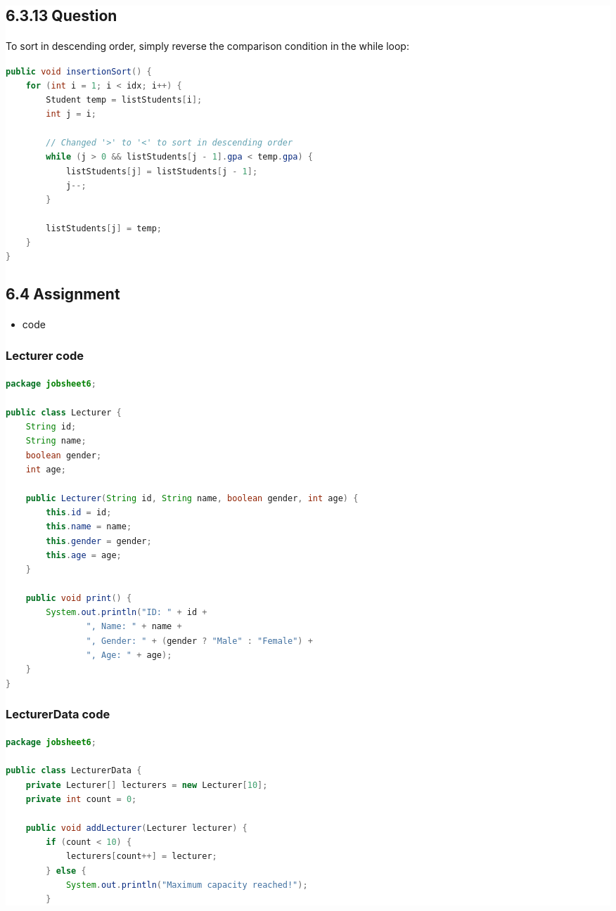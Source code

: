 ## 6.3.13 Question
To sort in descending order, simply reverse the comparison condition in the while loop:
```java
public void insertionSort() {
    for (int i = 1; i < idx; i++) {
        Student temp = listStudents[i];
        int j = i;

        // Changed '>' to '<' to sort in descending order
        while (j > 0 && listStudents[j - 1].gpa < temp.gpa) {
            listStudents[j] = listStudents[j - 1];
            j--;
        }

        listStudents[j] = temp;
    }
}
```

## 6.4 Assignment
- code
### Lecturer code
```java
package jobsheet6;

public class Lecturer {
    String id;
    String name;
    boolean gender;
    int age;

    public Lecturer(String id, String name, boolean gender, int age) {
        this.id = id;
        this.name = name;
        this.gender = gender;
        this.age = age;
    }

    public void print() {
        System.out.println("ID: " + id +
                ", Name: " + name +
                ", Gender: " + (gender ? "Male" : "Female") +
                ", Age: " + age);
    }
}

```
### LecturerData code
```java
package jobsheet6;

public class LecturerData {
    private Lecturer[] lecturers = new Lecturer[10];
    private int count = 0;

    public void addLecturer(Lecturer lecturer) {
        if (count < 10) {
            lecturers[count++] = lecturer;
        } else {
            System.out.println("Maximum capacity reached!");
        }
```